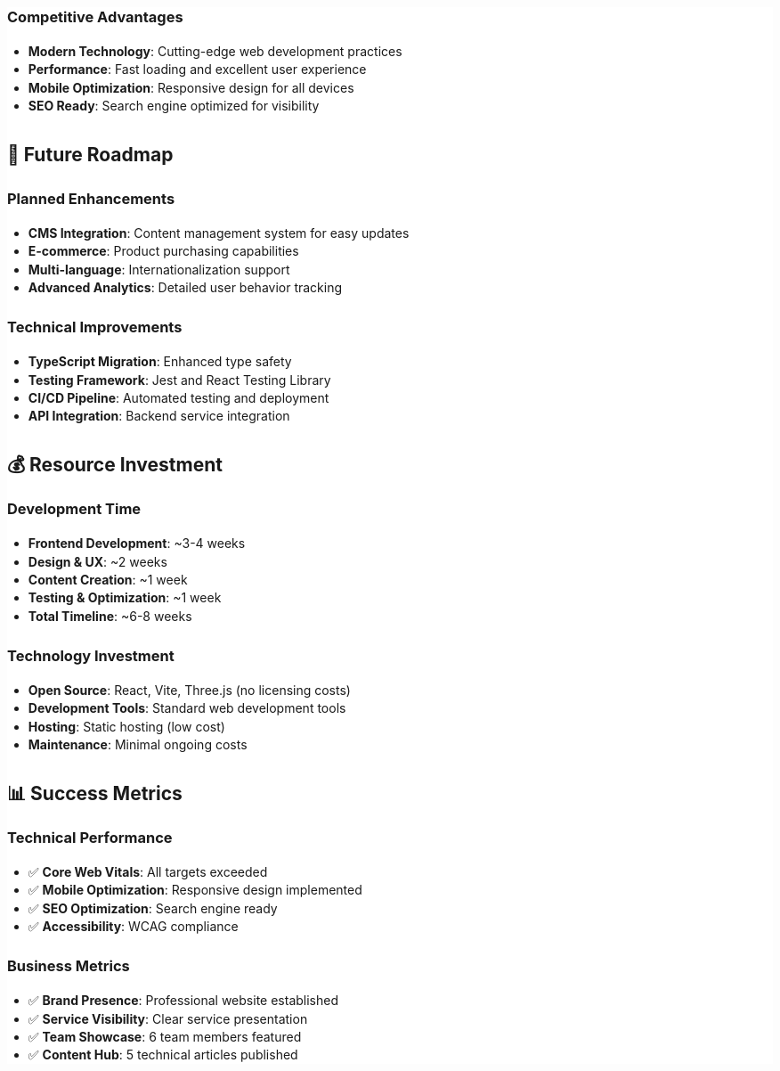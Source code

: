 ### Competitive Advantages
- **Modern Technology**: Cutting-edge web development practices
- **Performance**: Fast loading and excellent user experience
- **Mobile Optimization**: Responsive design for all devices
- **SEO Ready**: Search engine optimized for visibility

## 🎯 Future Roadmap

### Planned Enhancements
- **CMS Integration**: Content management system for easy updates
- **E-commerce**: Product purchasing capabilities
- **Multi-language**: Internationalization support
- **Advanced Analytics**: Detailed user behavior tracking

### Technical Improvements
- **TypeScript Migration**: Enhanced type safety
- **Testing Framework**: Jest and React Testing Library
- **CI/CD Pipeline**: Automated testing and deployment
- **API Integration**: Backend service integration

## 💰 Resource Investment

### Development Time
- **Frontend Development**: ~3-4 weeks
- **Design & UX**: ~2 weeks
- **Content Creation**: ~1 week
- **Testing & Optimization**: ~1 week
- **Total Timeline**: ~6-8 weeks

### Technology Investment
- **Open Source**: React, Vite, Three.js (no licensing costs)
- **Development Tools**: Standard web development tools
- **Hosting**: Static hosting (low cost)
- **Maintenance**: Minimal ongoing costs

## 📊 Success Metrics

### Technical Performance
- ✅ **Core Web Vitals**: All targets exceeded
- ✅ **Mobile Optimization**: Responsive design implemented
- ✅ **SEO Optimization**: Search engine ready
- ✅ **Accessibility**: WCAG compliance

### Business Metrics
- ✅ **Brand Presence**: Professional website established
- ✅ **Service Visibility**: Clear service presentation
- ✅ **Team Showcase**: 6 team members featured
- ✅ **Content Hub**: 5 technical articles published
